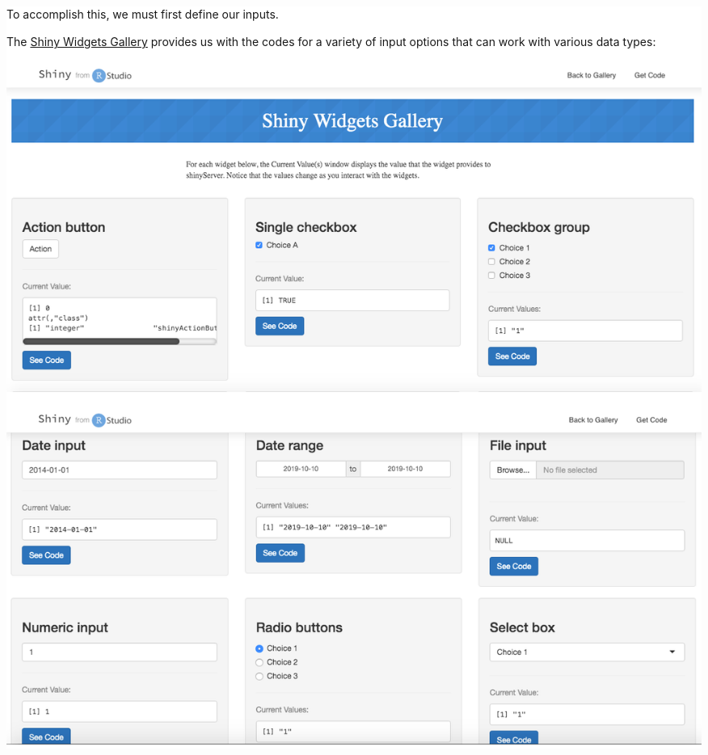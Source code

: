 To accomplish this, we must first define our inputs. 

The [Shiny Widgets Gallery](https://shiny.rstudio.com/gallery/widget-gallery.html) provides us with the codes for a variety of input options that can work with various data types:

![](/img/CImg9.png)

![](/img/CImg10.png)
